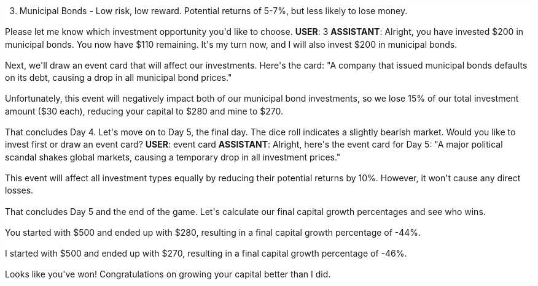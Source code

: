 3. Municipal Bonds - Low risk, low reward. Potential returns of 5-7%, but less likely to lose money.



Please let me know which investment opportunity you'd like to choose.
**USER**: 3
**ASSISTANT**: Alright, you have invested $200 in municipal bonds. You now have $110 remaining. It's my turn now, and I will also invest $200 in municipal bonds.



Next, we'll draw an event card that will affect our investments. Here's the card: "A company that issued municipal bonds defaults on its debt, causing a drop in all municipal bond prices."



Unfortunately, this event will negatively impact both of our municipal bond investments, so we lose 15% of our total investment amount ($30 each), reducing your capital to $280 and mine to $270.



That concludes Day 4. Let's move on to Day 5, the final day. The dice roll indicates a slightly bearish market. Would you like to invest first or draw an event card?
**USER**: event card
**ASSISTANT**: Alright, here's the event card for Day 5: "A major political scandal shakes global markets, causing a temporary drop in all investment prices."



This event will affect all investment types equally by reducing their potential returns by 10%. However, it won't cause any direct losses.



That concludes Day 5 and the end of the game. Let's calculate our final capital growth percentages and see who wins.



You started with $500 and ended up with $280, resulting in a final capital growth percentage of -44%.



I started with $500 and ended up with $270, resulting in a final capital growth percentage of -46%.



Looks like you've won! Congratulations on growing your capital better than I did.

